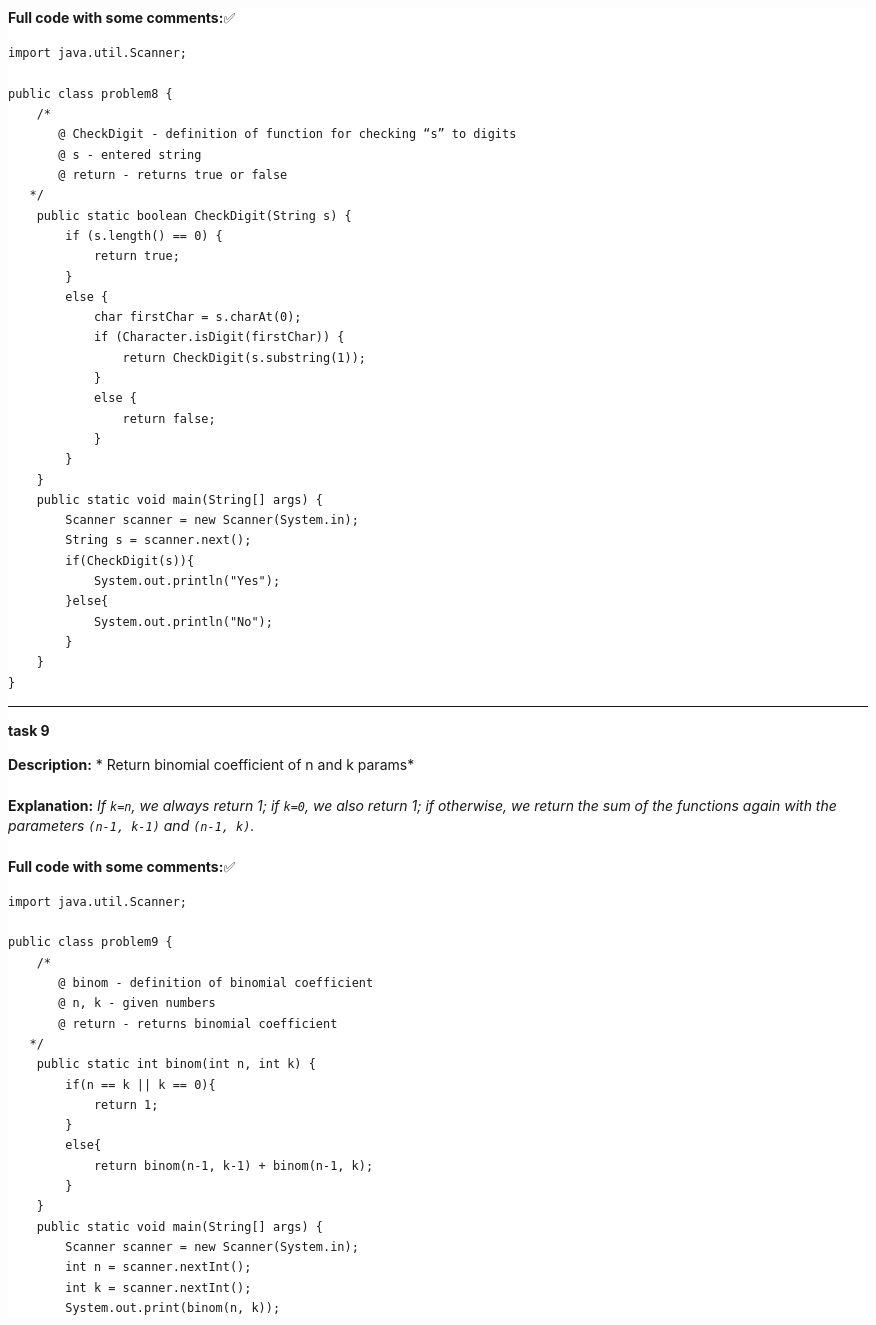 <b>Full code with some comments:</b>:white_check_mark:
```
import java.util.Scanner;

public class problem8 {
    /*
       @ CheckDigit - definition of function for checking “s” to digits
       @ s - entered string
       @ return - returns true or false
   */
    public static boolean CheckDigit(String s) {
        if (s.length() == 0) {
            return true;
        }
        else {
            char firstChar = s.charAt(0);
            if (Character.isDigit(firstChar)) {
                return CheckDigit(s.substring(1));
            }
            else {
                return false;
            }
        }
    }
    public static void main(String[] args) {
        Scanner scanner = new Scanner(System.in);
        String s = scanner.next();
        if(CheckDigit(s)){
            System.out.println("Yes");
        }else{
            System.out.println("No");
        }
    }
}
```
--------    ---------    --------
<b><p>task 9<p></b>
<b>Description:</b> * Return binomial coefficient of n and k params*<br><br>
<b>Explanation:</b> *If ```k=n```, we always return 1; if ```k=0```, we also return 1; if otherwise, we return the sum of the functions again with the parameters ```(n-1, k-1)``` and ```(n-1, k)```.*<br><br>
<b>Full code with some comments:</b>:white_check_mark:
```
import java.util.Scanner;

public class problem9 {
    /*
       @ binom - definition of binomial coefficient
       @ n, k - given numbers
       @ return - returns binomial coefficient
   */
    public static int binom(int n, int k) {
        if(n == k || k == 0){
            return 1;
        }
        else{
            return binom(n-1, k-1) + binom(n-1, k);
        }
    }
    public static void main(String[] args) {
        Scanner scanner = new Scanner(System.in);
        int n = scanner.nextInt();
        int k = scanner.nextInt();
        System.out.print(binom(n, k));
```